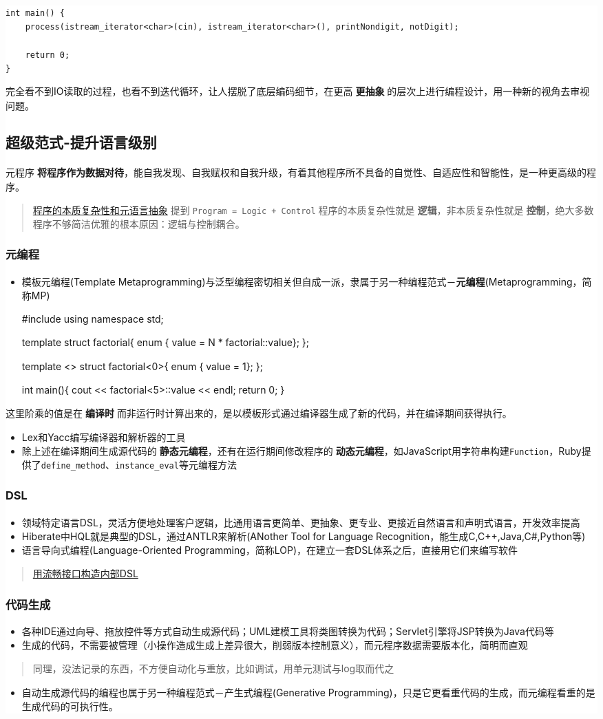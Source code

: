     int main() {
        process(istream_iterator<char>(cin), istream_iterator<char>(), printNondigit, notDigit);

        return 0;
    }

完全看不到IO读取的过程，也看不到迭代循环，让人摆脱了底层编码细节，在更高 __更抽象__ 的层次上进行编程设计，用一种新的视角去审视问题。

## 超级范式-提升语言级别
元程序 __将程序作为数据对待__，能自我发现、自我赋权和自我升级，有着其他程序所不具备的自觉性、自适应性和智能性，是一种更高级的程序。

> [程序的本质复杂性和元语言抽象](http://www.cnblogs.com/weidagang2046/p/the-nature-of-meta.html) 提到 `Program = Logic + Control`  程序的本质复杂性就是 __逻辑__，非本质复杂性就是 __控制__，绝大多数程序不够简洁优雅的根本原因：逻辑与控制耦合。

### 元编程
- 模板元编程(Template Metaprogramming)与泛型编程密切相关但自成一派，隶属于另一种编程范式－__元编程__(Metaprogramming，简称MP)



    #include <iostream>
    using namespace std;

    template <int N>
    struct factorial{
        enum { value = N * factorial<N-1>::value};
    };

    template <>
    struct factorial<0>{
        enum { value = 1};
    };

    int main(){
        cout << factorial<5>::value << endl;
        return 0;
    }

这里阶乘的值是在 __编译时__ 而非运行时计算出来的，是以模板形式通过编译器生成了新的代码，并在编译期间获得执行。

- Lex和Yacc编写编译器和解析器的工具
- 除上述在编译期间生成源代码的 __静态元编程__，还有在运行期间修改程序的 __动态元编程__，如JavaScript用字符串构建`Function`，Ruby提供了`define_method`、`instance_eval`等元编程方法


### DSL

- 领域特定语言DSL，灵活方便地处理客户逻辑，比通用语言更简单、更抽象、更专业、更接近自然语言和声明式语言，开发效率提高
- Hiberate中HQL就是典型的DSL，通过ANTLR来解析(ANother Tool for Language Recognition，能生成C,C++,Java,C#,Python等)
- 语言导向式编程(Language-Oriented Programming，简称LOP)，在建立一套DSL体系之后，直接用它们来编写软件

> [用流畅接口构造内部DSL](http://www.cnblogs.com/weidagang2046/archive/2011/10/30/fluent-interface.html)

### 代码生成
- 各种IDE通过向导、拖放控件等方式自动生成源代码；UML建模工具将类图转换为代码；Servlet引擎将JSP转换为Java代码等
- 生成的代码，不需要被管理（小操作造成生成上差异很大，削弱版本控制意义），而元程序数据需要版本化，简明而直观
> 同理，没法记录的东西，不方便自动化与重放，比如调试，用单元测试与log取而代之
- 自动生成源代码的编程也属于另一种编程范式－产生式编程(Generative Programming)，只是它更看重代码的生成，而元编程看重的是生成代码的可执行性。
